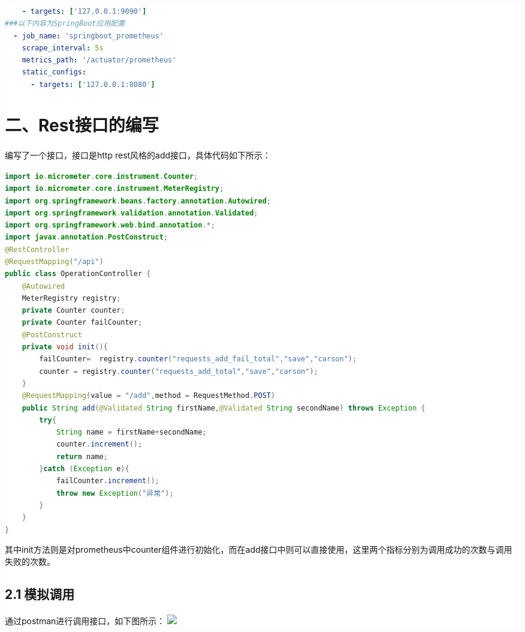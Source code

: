 ```yml
    - targets: ['127.0.0.1:9090']
###以下内容为SpringBoot应用配置
  - job_name: 'springboot_prometheus'
    scrape_interval: 5s
    metrics_path: '/actuator/prometheus'
    static_configs:
      - targets: ['127.0.0.1:8080']
```
# 二、Rest接口的编写
编写了一个接口，接口是http rest风格的add接口，具体代码如下所示：
```java
import io.micrometer.core.instrument.Counter;
import io.micrometer.core.instrument.MeterRegistry;
import org.springframework.beans.factory.annotation.Autowired;
import org.springframework.validation.annotation.Validated;
import org.springframework.web.bind.annotation.*;
import javax.annotation.PostConstruct;
@RestController
@RequestMapping("/api")
public class OperationController {
    @Autowired
    MeterRegistry registry;
    private Counter counter;
    private Counter failCounter;
    @PostConstruct
    private void init(){
        failCounter=  registry.counter("requests_add_fail_total","save","carson");
        counter = registry.counter("requests_add_total","save","carson");
    }
    @RequestMapping(value = "/add",method = RequestMethod.POST)
    public String add(@Validated String firstName,@Validated String secondName) throws Exception {
        try{
            String name = firstName+secondName;
            counter.increment();
            return name;
        }catch (Exception e){
            failCounter.increment();
            throw new Exception("异常");
        }
    }
}
```
其中init方法则是对prometheus中counter组件进行初始化，而在add接口中则可以直接使用，这里两个指标分别为调用成功的次数与调用失败的次数。

## 2.1 模拟调用
通过postman进行调用接口，如下图所示：
![](https://img-blog.csdnimg.cn/2019081600402446.png?x-oss-process=image/watermark,type_ZmFuZ3poZW5naGVpdGk,shadow_10,text_aHR0cHM6Ly9ibG9nLmNzZG4ubmV0L2NhcnNvbjA0MDg=,size_16,color_FFFFFF,t_70)
